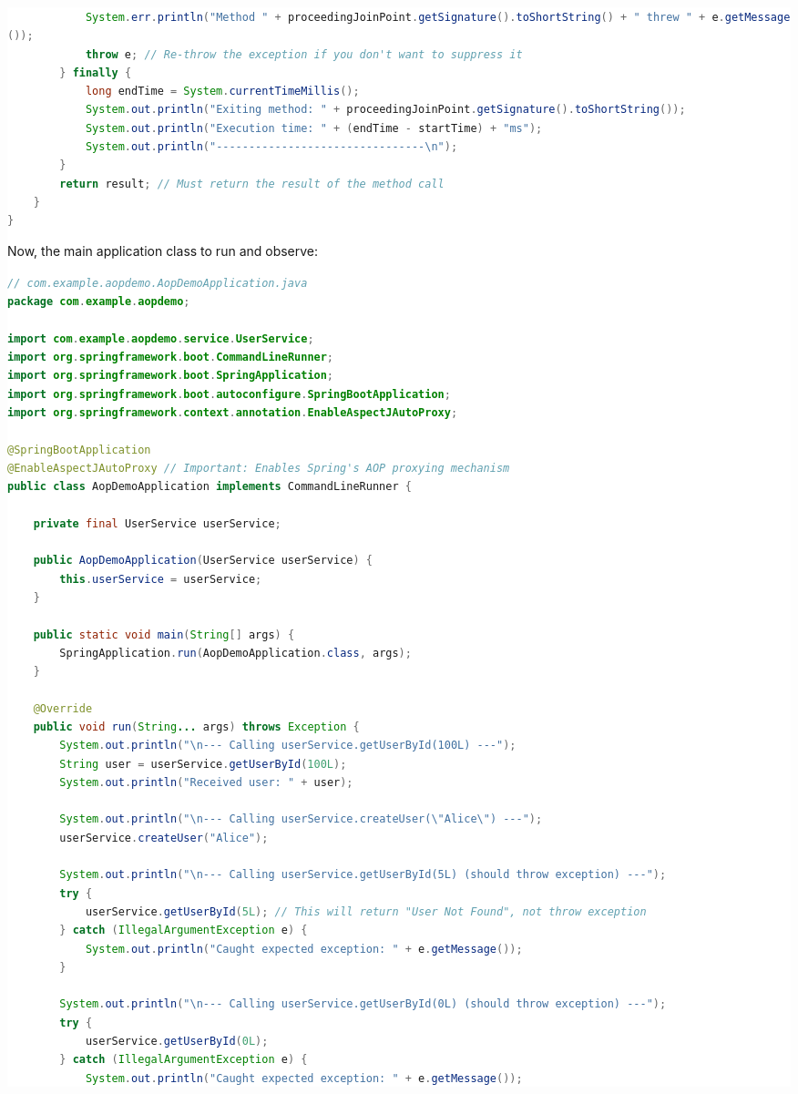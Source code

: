 ```java
            System.err.println("Method " + proceedingJoinPoint.getSignature().toShortString() + " threw " + e.getMessage());
            throw e; // Re-throw the exception if you don't want to suppress it
        } finally {
            long endTime = System.currentTimeMillis();
            System.out.println("Exiting method: " + proceedingJoinPoint.getSignature().toShortString());
            System.out.println("Execution time: " + (endTime - startTime) + "ms");
            System.out.println("--------------------------------\n");
        }
        return result; // Must return the result of the method call
    }
}
```

Now, the main application class to run and observe:

```java
// com.example.aopdemo.AopDemoApplication.java
package com.example.aopdemo;

import com.example.aopdemo.service.UserService;
import org.springframework.boot.CommandLineRunner;
import org.springframework.boot.SpringApplication;
import org.springframework.boot.autoconfigure.SpringBootApplication;
import org.springframework.context.annotation.EnableAspectJAutoProxy;

@SpringBootApplication
@EnableAspectJAutoProxy // Important: Enables Spring's AOP proxying mechanism
public class AopDemoApplication implements CommandLineRunner {

    private final UserService userService;

    public AopDemoApplication(UserService userService) {
        this.userService = userService;
    }

    public static void main(String[] args) {
        SpringApplication.run(AopDemoApplication.class, args);
    }

    @Override
    public void run(String... args) throws Exception {
        System.out.println("\n--- Calling userService.getUserById(100L) ---");
        String user = userService.getUserById(100L);
        System.out.println("Received user: " + user);

        System.out.println("\n--- Calling userService.createUser(\"Alice\") ---");
        userService.createUser("Alice");

        System.out.println("\n--- Calling userService.getUserById(5L) (should throw exception) ---");
        try {
            userService.getUserById(5L); // This will return "User Not Found", not throw exception
        } catch (IllegalArgumentException e) {
            System.out.println("Caught expected exception: " + e.getMessage());
        }

        System.out.println("\n--- Calling userService.getUserById(0L) (should throw exception) ---");
        try {
            userService.getUserById(0L);
        } catch (IllegalArgumentException e) {
            System.out.println("Caught expected exception: " + e.getMessage());
```